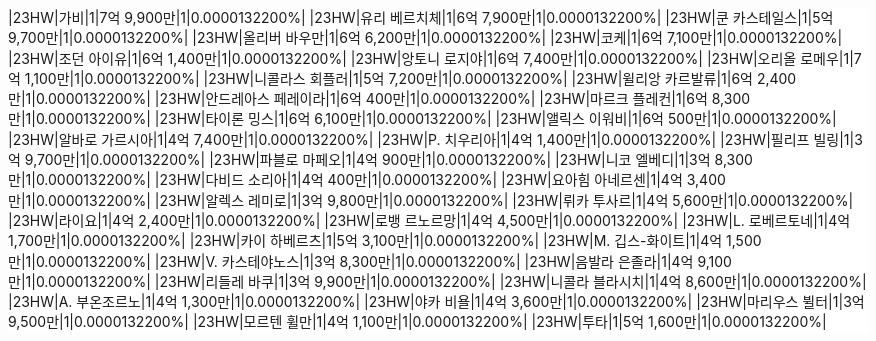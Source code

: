 |23HW|가비|1|7억 9,900만|1|0.0000132200%|
|23HW|유리 베르치체|1|6억 7,900만|1|0.0000132200%|
|23HW|쿤 카스테일스|1|5억 9,700만|1|0.0000132200%|
|23HW|올리버 바우만|1|6억 6,200만|1|0.0000132200%|
|23HW|코케|1|6억 7,100만|1|0.0000132200%|
|23HW|조던 아이유|1|6억 1,400만|1|0.0000132200%|
|23HW|앙토니 로지야|1|6억 7,400만|1|0.0000132200%|
|23HW|오리올 로메우|1|7억 1,100만|1|0.0000132200%|
|23HW|니콜라스 회플러|1|5억 7,200만|1|0.0000132200%|
|23HW|윌리앙 카르발류|1|6억 2,400만|1|0.0000132200%|
|23HW|안드레아스 페레이라|1|6억 400만|1|0.0000132200%|
|23HW|마르크 플레컨|1|6억 8,300만|1|0.0000132200%|
|23HW|타이론 밍스|1|6억 6,100만|1|0.0000132200%|
|23HW|앨릭스 이워비|1|6억 500만|1|0.0000132200%|
|23HW|알바로 가르시아|1|4억 7,400만|1|0.0000132200%|
|23HW|P. 치우리아|1|4억 1,400만|1|0.0000132200%|
|23HW|필리프 빌링|1|3억 9,700만|1|0.0000132200%|
|23HW|파블로 마페오|1|4억 900만|1|0.0000132200%|
|23HW|니코 엘베디|1|3억 8,300만|1|0.0000132200%|
|23HW|다비드 소리아|1|4억 400만|1|0.0000132200%|
|23HW|요아힘 아네르센|1|4억 3,400만|1|0.0000132200%|
|23HW|알렉스 레미로|1|3억 9,800만|1|0.0000132200%|
|23HW|뤼카 투사르|1|4억 5,600만|1|0.0000132200%|
|23HW|라이요|1|4억 2,400만|1|0.0000132200%|
|23HW|로뱅 르노르망|1|4억 4,500만|1|0.0000132200%|
|23HW|L. 로베르토네|1|4억 1,700만|1|0.0000132200%|
|23HW|카이 하베르츠|1|5억 3,100만|1|0.0000132200%|
|23HW|M. 깁스-화이트|1|4억 1,500만|1|0.0000132200%|
|23HW|V. 카스테야노스|1|3억 8,300만|1|0.0000132200%|
|23HW|음발라 은졸라|1|4억 9,100만|1|0.0000132200%|
|23HW|리들레 바쿠|1|3억 9,900만|1|0.0000132200%|
|23HW|니콜라 블라시치|1|4억 8,600만|1|0.0000132200%|
|23HW|A. 부온조르노|1|4억 1,300만|1|0.0000132200%|
|23HW|야카 비욜|1|4억 3,600만|1|0.0000132200%|
|23HW|마리우스 뷜터|1|3억 9,500만|1|0.0000132200%|
|23HW|모르텐 휠만|1|4억 1,100만|1|0.0000132200%|
|23HW|투타|1|5억 1,600만|1|0.0000132200%|